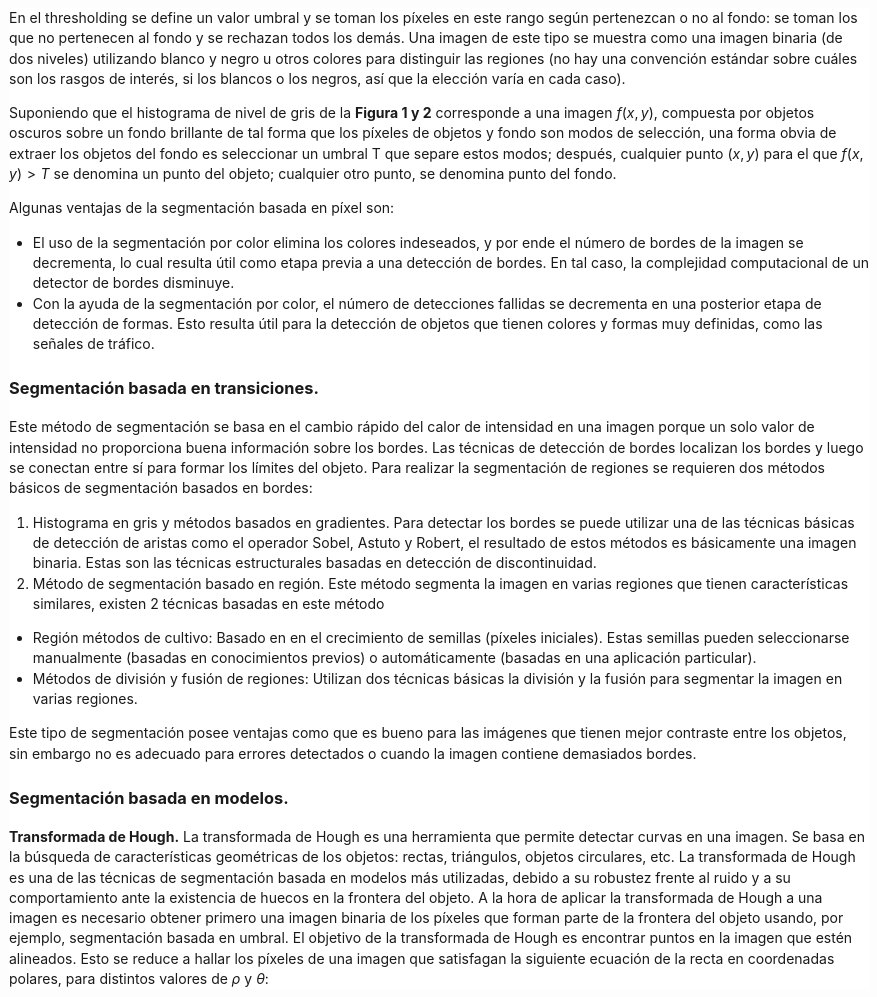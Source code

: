 En el thresholding se define un valor umbral y se toman los píxeles en este rango según pertenezcan o no al fondo: se toman los que no pertenecen al fondo y se rechazan todos los demás. Una imagen de este tipo se muestra como una imagen binaria (de dos niveles) utilizando blanco y negro u otros colores para distinguir las regiones (no hay una convención estándar sobre cuáles son los rasgos de interés, si los blancos o los negros, así que la elección varía en cada caso).

Suponiendo que el histograma de nivel de gris de la **Figura 1 y 2** corresponde a una imagen $f(x,y)$, compuesta por objetos oscuros sobre un fondo brillante de tal forma que los píxeles de objetos y fondo son modos de selección, una forma obvia de extraer los objetos del fondo es seleccionar un umbral T que separe estos modos; después, cualquier punto $(x,y)$ para el que $f(x,y) > T$ se denomina un punto del objeto; cualquier otro punto, se denomina punto del fondo. 

Algunas ventajas de la segmentación basada en píxel son: 

- El uso de la segmentación por color elimina los colores indeseados, y por ende el número de bordes de la imagen se decrementa, lo cual resulta útil como etapa previa a una detección de bordes. En tal caso, la complejidad computacional de un detector de bordes disminuye. 
- Con la ayuda de la segmentación por color, el número de detecciones fallidas se decrementa en una posterior etapa de detección de formas. Esto resulta útil para la detección de objetos que tienen colores y formas muy definidas, como las señales de tráfico. 

### Segmentación basada  en transiciones.
Este método de segmentación se basa en el cambio rápido del calor de intensidad en una imagen porque un solo valor de intensidad no proporciona buena información sobre los bordes. Las técnicas de detección de bordes localizan los bordes y luego se conectan entre sí para formar los límites del objeto. Para realizar la segmentación de regiones se requieren dos métodos básicos de segmentación basados en bordes:

1) Histograma en gris y métodos basados en gradientes. Para detectar los bordes se puede utilizar una de las técnicas básicas de detección de aristas como el operador Sobel, Astuto y Robert, el resultado de estos métodos es básicamente una imagen binaria. Estas son las técnicas estructurales basadas en detección de discontinuidad.
1) Método de segmentación basado en región. Este método segmenta la imagen en varias regiones que tienen características similares, existen 2 técnicas basadas en este método
- Región métodos de cultivo: Basado en en el crecimiento de semillas (píxeles iniciales). Estas semillas pueden seleccionarse manualmente (basadas en conocimientos previos) o automáticamente (basadas en una aplicación particular).
- Métodos de división y fusión de regiones: Utilizan dos técnicas básicas la división y la fusión para segmentar la imagen en varias regiones.

Este tipo de segmentación posee ventajas como que es bueno para las imágenes que tienen mejor contraste entre los objetos, sin embargo no es adecuado para errores detectados o cuando la imagen contiene demasiados bordes.

### Segmentación basada en modelos.
**Transformada de Hough.** La transformada de Hough es una herramienta que permite detectar curvas en una imagen. Se basa en la búsqueda de características geométricas de los objetos: rectas, triángulos, objetos circulares, etc. La transformada de Hough es una de las técnicas de segmentación basada en modelos más utilizadas, debido a su robustez frente al ruido y a su comportamiento ante la existencia de huecos en la frontera del objeto. A la hora de aplicar la transformada de Hough a una imagen es necesario obtener primero una imagen binaria de los píxeles que forman parte de la frontera del objeto usando, por ejemplo, segmentación basada en umbral. El objetivo de la transformada de Hough es encontrar puntos en la imagen que estén alineados. Esto se reduce a hallar los píxeles de una imagen que satisfagan la siguiente ecuación de la recta en coordenadas polares, para distintos valores de $\rho$ y $\theta$:
